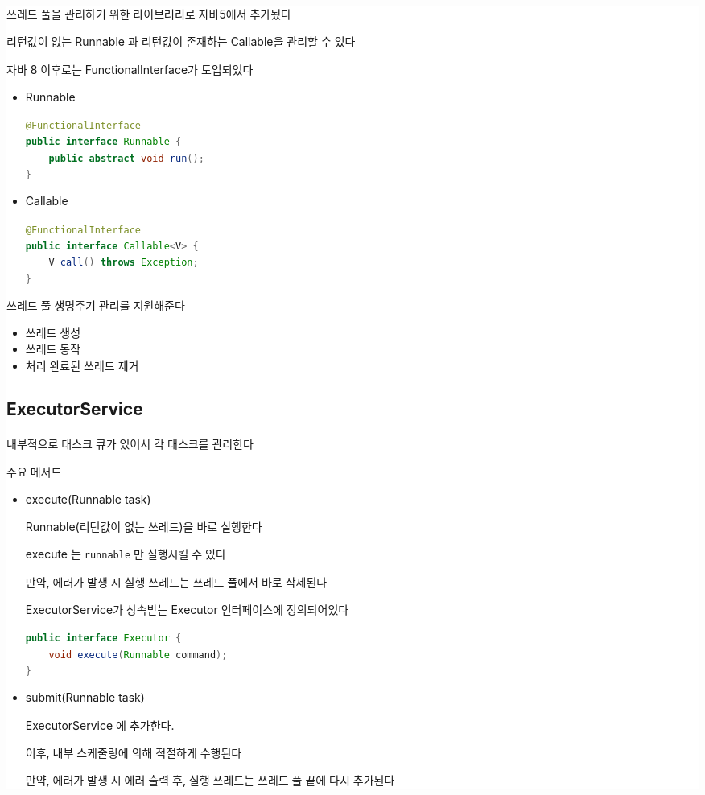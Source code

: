 쓰레드 풀을 관리하기 위한 라이브러리로 자바5에서 추가됬다

리턴값이 없는 Runnable 과 리턴값이 존재하는 Callable을 관리할 수 있다

자바 8 이후로는 FunctionalInterface가 도입되었다

- Runnable

    ```java
    @FunctionalInterface
    public interface Runnable {
        public abstract void run();
    }
    ```

- Callable

    ```java
    @FunctionalInterface
    public interface Callable<V> {
        V call() throws Exception;
    }
    ```

쓰레드 풀 생명주기 관리를 지원해준다

- 쓰레드 생성
- 쓰레드 동작
- 처리 완료된 쓰레드 제거

## ExecutorService

내부적으로 태스크 큐가 있어서 각 태스크를 관리한다

주요 메서드

- execute(Runnable task)

    Runnable(리턴값이 없는 쓰레드)을 바로 실행한다

    execute 는 `runnable` 만 실행시킬 수 있다

    만약, 에러가 발생 시 실행 쓰레드는 쓰레드 풀에서 바로 삭제된다

    ExecutorService가 상속받는 Executor 인터페이스에 정의되어있다

    ```java
    public interface Executor {
        void execute(Runnable command);
    }
    ```

- submit(Runnable task)

    ExecutorService 에 추가한다. 

    이후, 내부 스케줄링에 의해 적절하게 수행된다

    만약, 에러가 발생 시 에러 출력 후, 실행 쓰레드는 쓰레드 풀 끝에 다시 추가된다
